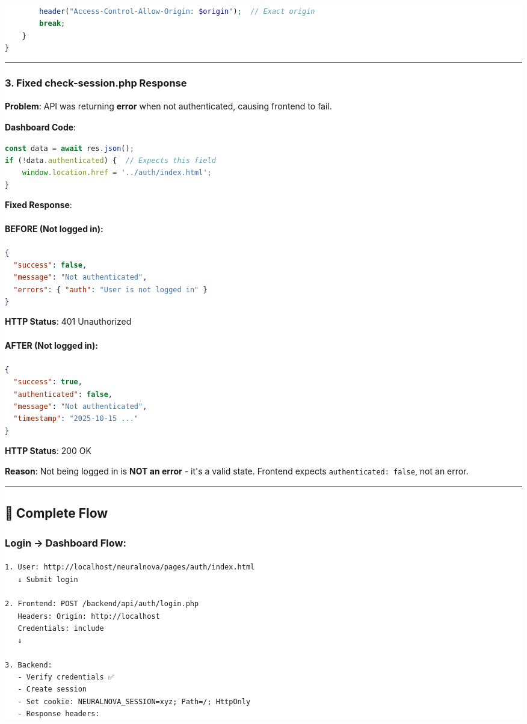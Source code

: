 ```php
        header("Access-Control-Allow-Origin: $origin");  // Exact origin
        break;
    }
}
```

---

### **3. Fixed check-session.php Response**

**Problem**: API was returning **error** when not authenticated, causing frontend to fail.

**Dashboard Code**:
```javascript
const data = await res.json();
if (!data.authenticated) {  // Expects this field
    window.location.href = '../auth/index.html';
}
```

**Fixed Response**:

#### **BEFORE** (Not logged in):
```json
{
  "success": false,
  "message": "Not authenticated",
  "errors": { "auth": "User is not logged in" }
}
```
**HTTP Status**: 401 Unauthorized

#### **AFTER** (Not logged in):
```json
{
  "success": true,
  "authenticated": false,
  "message": "Not authenticated",
  "timestamp": "2025-10-15 ..."
}
```
**HTTP Status**: 200 OK

**Reason**: Not being logged in is **NOT an error** - it's a valid state. Frontend expects `authenticated: false`, not an error.

---

## 🔄 Complete Flow

### **Login → Dashboard Flow**:

```
1. User: http://localhost/neuralnova/pages/auth/index.html
   ↓ Submit login
   
2. Frontend: POST /backend/api/auth/login.php
   Headers: Origin: http://localhost
   Credentials: include
   ↓
   
3. Backend: 
   - Verify credentials ✅
   - Create session
   - Set cookie: NEURALNOVA_SESSION=xyz; Path=/; HttpOnly
   - Response headers:
```